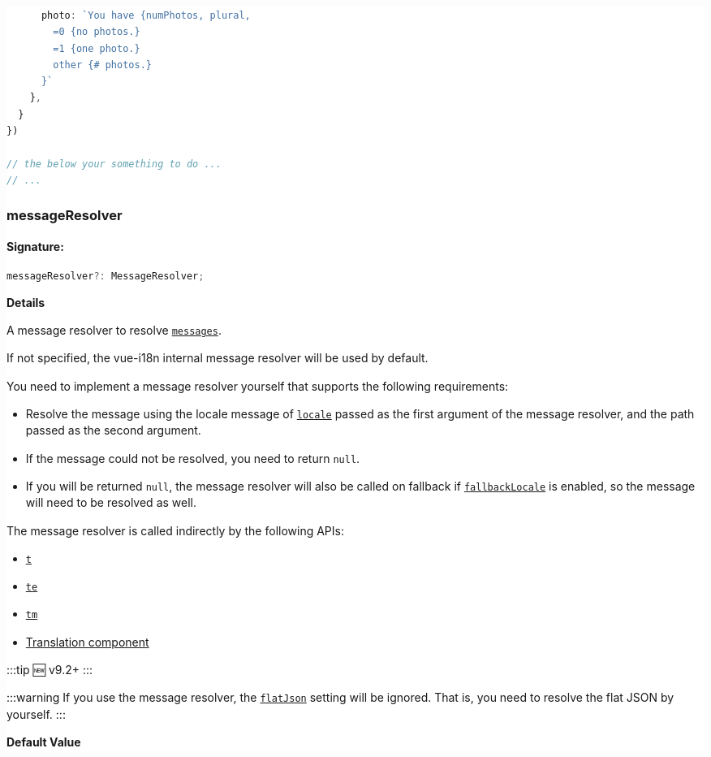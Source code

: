 ```js
      photo: `You have {numPhotos, plural,
        =0 {no photos.}
        =1 {one photo.}
        other {# photos.}
      }`
    },
  }
})

// the below your something to do ...
// ...
```




### messageResolver

**Signature:**
```typescript
messageResolver?: MessageResolver;
```

**Details**

A message resolver to resolve [`messages`](composition#messages).

If not specified, the vue-i18n internal message resolver will be used by default.

You need to implement a message resolver yourself that supports the following requirements:

- Resolve the message using the locale message of [`locale`](composition#locale) passed as the first argument of the message resolver, and the path passed as the second argument.

- If the message could not be resolved, you need to return `null`.

- If you will be returned `null`, the message resolver will also be called on fallback if [`fallbackLocale`](composition#fallbacklocale-2) is enabled, so the message will need to be resolved as well.

The message resolver is called indirectly by the following APIs:

- [`t`](composition#t-key)

- [`te`](composition#te-key-locale)

- [`tm`](composition#tm-key)

- [Translation component](component#translation)

:::tip
:new: v9.2+
:::

:::warning
If you use the message resolver, the [`flatJson`](composition#flatjson) setting will be ignored. That is, you need to resolve the flat JSON by yourself.
:::

**Default Value**
